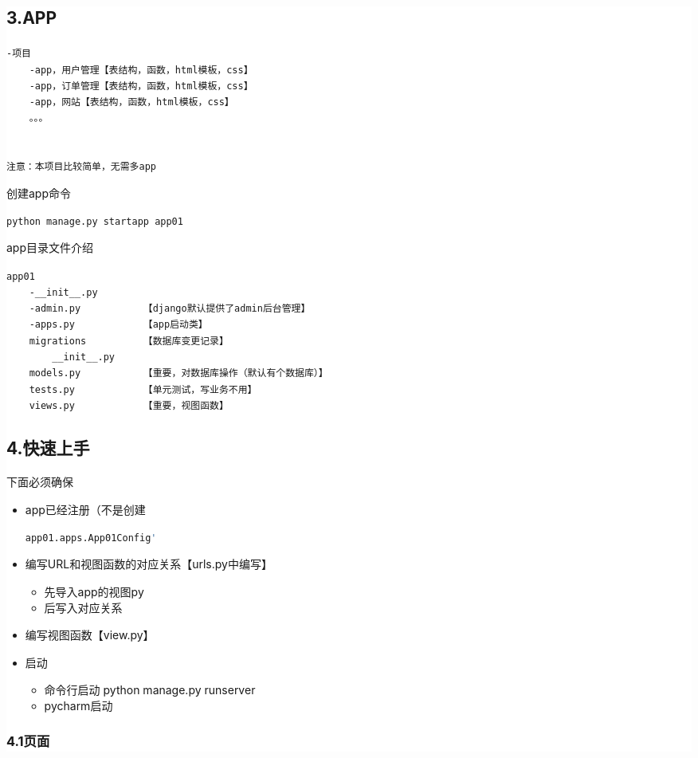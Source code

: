 ##  3.APP

```
-项目
	-app，用户管理【表结构，函数，html模板，css】
	-app，订单管理【表结构，函数，html模板，css】
	-app，网站【表结构，函数，html模板，css】
	。。。
	
	
注意：本项目比较简单，无需多app
```

创建app命令

```
python manage.py startapp app01
```

app目录文件介绍

```
app01
	-__init__.py
	-admin.py			【django默认提供了admin后台管理】
	-apps.py			【app启动类】
	migrations			【数据库变更记录】
		__init__.py
	models.py			【重要，对数据库操作（默认有个数据库）】
	tests.py			【单元测试，写业务不用】
	views.py			【重要，视图函数】
```

## 4.快速上手

下面必须确保

- app已经注册（不是创建

  ```python
  app01.apps.App01Config'
  ```

- 编写URL和视图函数的对应关系【urls.py中编写】

  - 先导入app的视图py
  - 后写入对应关系

- 编写视图函数【view.py】

- 启动

  - 命令行启动 python manage.py runserver
  - pycharm启动

### 4.1页面
